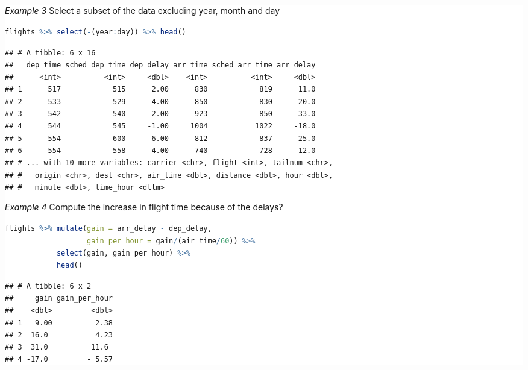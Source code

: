 *Example 3* Select a subset of the data excluding year, month and day

``` r
flights %>% select(-(year:day)) %>% head()
```

    ## # A tibble: 6 x 16
    ##   dep_time sched_dep_time dep_delay arr_time sched_arr_time arr_delay
    ##      <int>          <int>     <dbl>    <int>          <int>     <dbl>
    ## 1      517            515      2.00      830            819      11.0
    ## 2      533            529      4.00      850            830      20.0
    ## 3      542            540      2.00      923            850      33.0
    ## 4      544            545     -1.00     1004           1022     -18.0
    ## 5      554            600     -6.00      812            837     -25.0
    ## 6      554            558     -4.00      740            728      12.0
    ## # ... with 10 more variables: carrier <chr>, flight <int>, tailnum <chr>,
    ## #   origin <chr>, dest <chr>, air_time <dbl>, distance <dbl>, hour <dbl>,
    ## #   minute <dbl>, time_hour <dttm>

*Example 4* Compute the increase in flight time because of the delays?

``` r
flights %>% mutate(gain = arr_delay - dep_delay,
                   gain_per_hour = gain/(air_time/60)) %>% 
            select(gain, gain_per_hour) %>% 
            head()
```

    ## # A tibble: 6 x 2
    ##     gain gain_per_hour
    ##    <dbl>         <dbl>
    ## 1   9.00          2.38
    ## 2  16.0           4.23
    ## 3  31.0          11.6 
    ## 4 -17.0         - 5.57